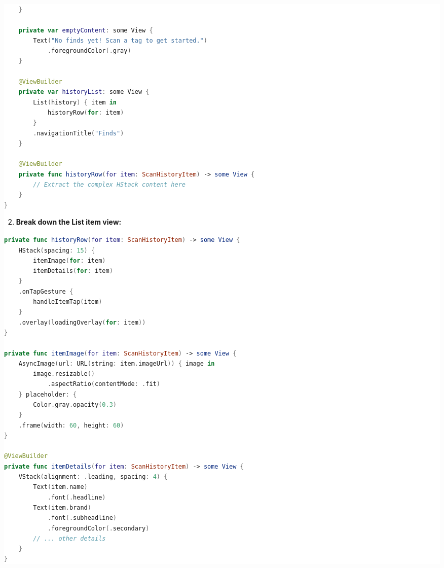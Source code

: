 ```swift
    }
    
    private var emptyContent: some View {
        Text("No finds yet! Scan a tag to get started.")
            .foregroundColor(.gray)
    }
    
    @ViewBuilder
    private var historyList: some View {
        List(history) { item in
            historyRow(for: item)
        }
        .navigationTitle("Finds")
    }
    
    @ViewBuilder
    private func historyRow(for item: ScanHistoryItem) -> some View {
        // Extract the complex HStack content here
    }
}
```

2. **Break down the List item view:**
```swift
private func historyRow(for item: ScanHistoryItem) -> some View {
    HStack(spacing: 15) {
        itemImage(for: item)
        itemDetails(for: item)
    }
    .onTapGesture {
        handleItemTap(item)
    }
    .overlay(loadingOverlay(for: item))
}

private func itemImage(for item: ScanHistoryItem) -> some View {
    AsyncImage(url: URL(string: item.imageUrl)) { image in
        image.resizable()
            .aspectRatio(contentMode: .fit)
    } placeholder: {
        Color.gray.opacity(0.3)
    }
    .frame(width: 60, height: 60)
}

@ViewBuilder
private func itemDetails(for item: ScanHistoryItem) -> some View {
    VStack(alignment: .leading, spacing: 4) {
        Text(item.name)
            .font(.headline)
        Text(item.brand)
            .font(.subheadline)
            .foregroundColor(.secondary)
        // ... other details
    }
}
```
